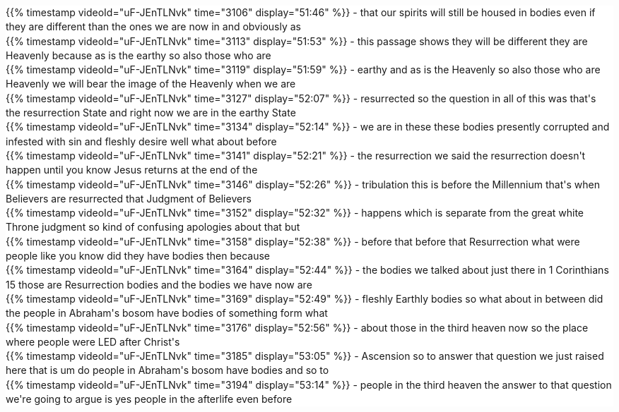 {{% timestamp videoId="uF-JEnTLNvk" time="3106" display="51:46" %}} - that our spirits will still be housed in bodies even if they are different than the ones we are now in and obviously as  
{{% timestamp videoId="uF-JEnTLNvk" time="3113" display="51:53" %}} - this passage shows they will be different they are Heavenly because as is the earthy so also those who are  
{{% timestamp videoId="uF-JEnTLNvk" time="3119" display="51:59" %}} - earthy and as is the Heavenly so also those who are Heavenly we will bear the image of the Heavenly when we are  
{{% timestamp videoId="uF-JEnTLNvk" time="3127" display="52:07" %}} - resurrected so the question in all of this was that's the resurrection State and right now we are in the earthy State  
{{% timestamp videoId="uF-JEnTLNvk" time="3134" display="52:14" %}} - we are in these these bodies presently corrupted and infested with sin and fleshly desire well what about before  
{{% timestamp videoId="uF-JEnTLNvk" time="3141" display="52:21" %}} - the resurrection we said the resurrection doesn't happen until you know Jesus returns at the end of the  
{{% timestamp videoId="uF-JEnTLNvk" time="3146" display="52:26" %}} - tribulation this is before the Millennium that's when Believers are resurrected that Judgment of Believers  
{{% timestamp videoId="uF-JEnTLNvk" time="3152" display="52:32" %}} - happens which is separate from the great white Throne judgment so kind of confusing apologies about that but  
{{% timestamp videoId="uF-JEnTLNvk" time="3158" display="52:38" %}} - before that before that Resurrection what were people like you know did they have bodies then because  
{{% timestamp videoId="uF-JEnTLNvk" time="3164" display="52:44" %}} - the bodies we talked about just there in 1 Corinthians 15 those are Resurrection bodies and the bodies we have now are  
{{% timestamp videoId="uF-JEnTLNvk" time="3169" display="52:49" %}} - fleshly Earthly bodies so what about in between did the people in Abraham's bosom have bodies of something form what  
{{% timestamp videoId="uF-JEnTLNvk" time="3176" display="52:56" %}} - about those in the third heaven now so the place where people were LED after Christ's  
{{% timestamp videoId="uF-JEnTLNvk" time="3185" display="53:05" %}} - Ascension so to answer that question we just raised here that is um do people in Abraham's bosom have bodies and so to  
{{% timestamp videoId="uF-JEnTLNvk" time="3194" display="53:14" %}} - people in the third heaven the answer to that question we're going to argue is yes people in the afterlife even before  
